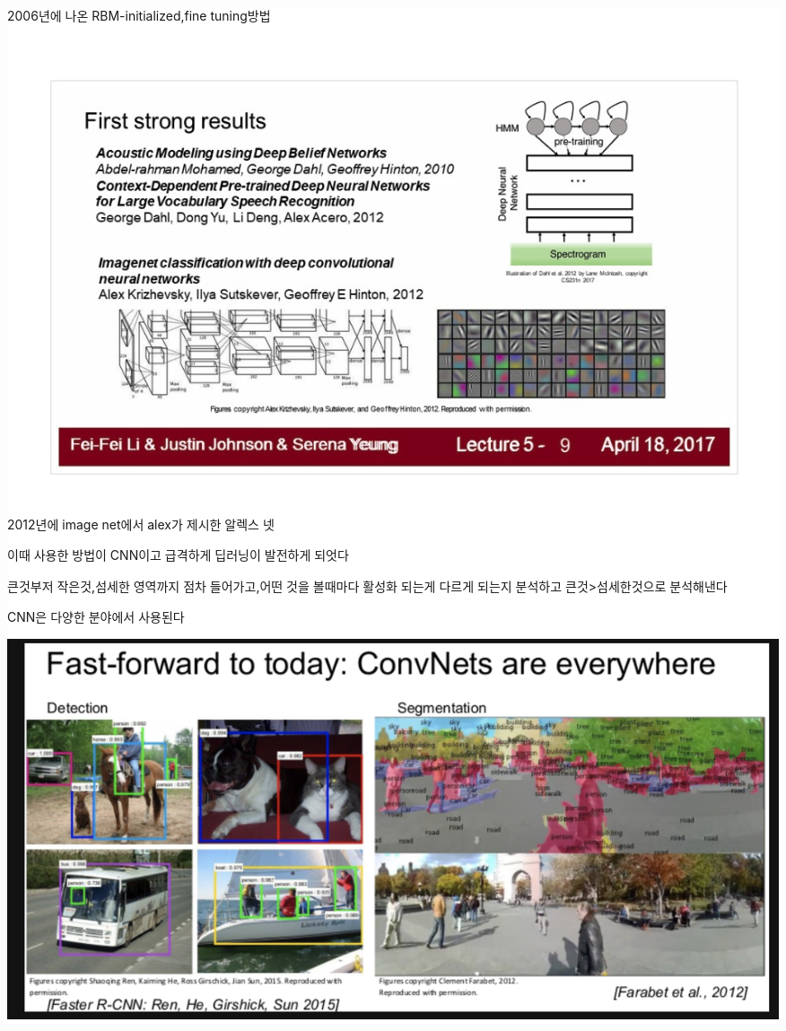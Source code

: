 2006년에 나온 RBM-initialized,fine tuning방법

![스크린샷 2023-03-13 오후 1.28.39.png](CS231n%20Lec5%20Convolutional%20Neural%20Networks%20b24a451b3296488995970d0a99b80c30/%25E1%2584%2589%25E1%2585%25B3%25E1%2584%258F%25E1%2585%25B3%25E1%2584%2585%25E1%2585%25B5%25E1%2586%25AB%25E1%2584%2589%25E1%2585%25A3%25E1%2586%25BA_2023-03-13_%25E1%2584%258B%25E1%2585%25A9%25E1%2584%2592%25E1%2585%25AE_1.28.39.png)

2012년에 image net에서 alex가 제시한 알렉스 넷

이때 사용한 방법이 CNN이고 급격하게 딥러닝이 발전하게 되엇다

큰것부저 작은것,섬세한 영역까지 점차 들어가고,어떤 것을 볼때마다 활성화 되는게 다르게 되는지 분석하고 큰것>섬세한것으로 분석해낸다

CNN은 다양한 분야에서 사용된다

![스크린샷 2023-03-13 오후 1.32.57.png](CS231n%20Lec5%20Convolutional%20Neural%20Networks%20b24a451b3296488995970d0a99b80c30/%25E1%2584%2589%25E1%2585%25B3%25E1%2584%258F%25E1%2585%25B3%25E1%2584%2585%25E1%2585%25B5%25E1%2586%25AB%25E1%2584%2589%25E1%2585%25A3%25E1%2586%25BA_2023-03-13_%25E1%2584%258B%25E1%2585%25A9%25E1%2584%2592%25E1%2585%25AE_1.32.57.png)
